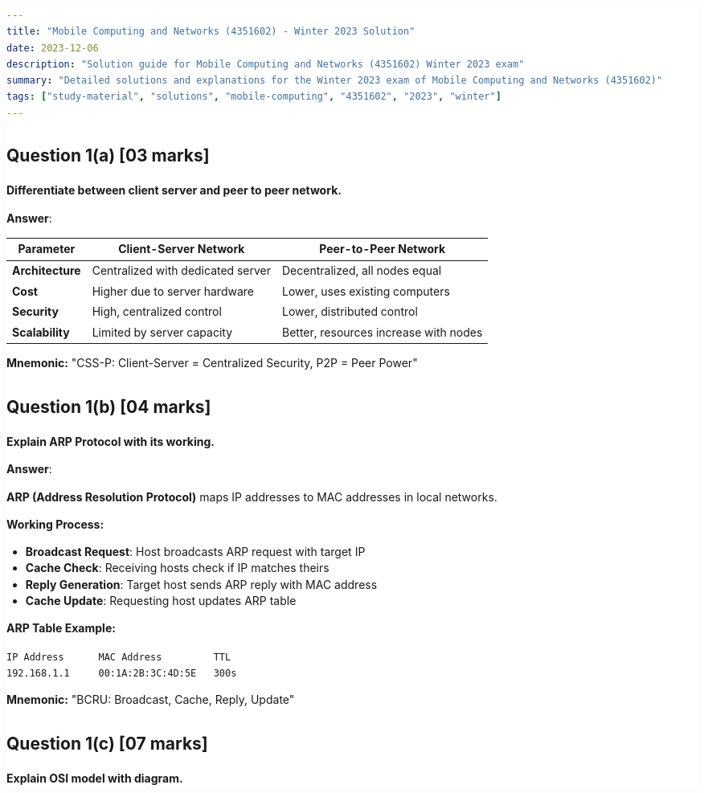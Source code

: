 ```yaml
---
title: "Mobile Computing and Networks (4351602) - Winter 2023 Solution"
date: 2023-12-06
description: "Solution guide for Mobile Computing and Networks (4351602) Winter 2023 exam"
summary: "Detailed solutions and explanations for the Winter 2023 exam of Mobile Computing and Networks (4351602)"
tags: ["study-material", "solutions", "mobile-computing", "4351602", "2023", "winter"]
---
```


## Question 1(a) [03 marks]

**Differentiate between client server and peer to peer network.**

**Answer**:

| Parameter | Client-Server Network | Peer-to-Peer Network |
|-----------|----------------------|---------------------|
| **Architecture** | Centralized with dedicated server | Decentralized, all nodes equal |
| **Cost** | Higher due to server hardware | Lower, uses existing computers |
| **Security** | High, centralized control | Lower, distributed control |
| **Scalability** | Limited by server capacity | Better, resources increase with nodes |

**Mnemonic:** "CSS-P: Client-Server = Centralized Security, P2P = Peer Power"

## Question 1(b) [04 marks]

**Explain ARP Protocol with its working.**

**Answer**:

**ARP (Address Resolution Protocol)** maps IP addresses to MAC addresses in local networks.

**Working Process:**

- **Broadcast Request**: Host broadcasts ARP request with target IP
- **Cache Check**: Receiving hosts check if IP matches theirs
- **Reply Generation**: Target host sends ARP reply with MAC address
- **Cache Update**: Requesting host updates ARP table

**ARP Table Example:**

```
IP Address      MAC Address         TTL
192.168.1.1     00:1A:2B:3C:4D:5E   300s
```

**Mnemonic:** "BCRU: Broadcast, Cache, Reply, Update"

## Question 1(c) [07 marks]

**Explain OSI model with diagram.**
